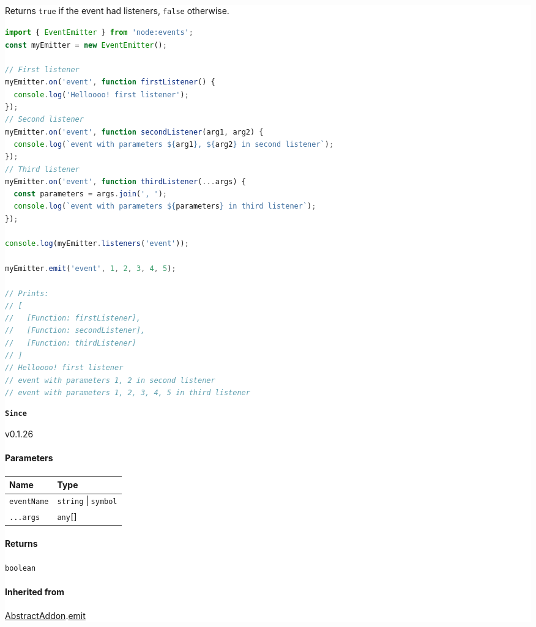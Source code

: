 Returns `true` if the event had listeners, `false` otherwise.

```js
import { EventEmitter } from 'node:events';
const myEmitter = new EventEmitter();

// First listener
myEmitter.on('event', function firstListener() {
  console.log('Helloooo! first listener');
});
// Second listener
myEmitter.on('event', function secondListener(arg1, arg2) {
  console.log(`event with parameters ${arg1}, ${arg2} in second listener`);
});
// Third listener
myEmitter.on('event', function thirdListener(...args) {
  const parameters = args.join(', ');
  console.log(`event with parameters ${parameters} in third listener`);
});

console.log(myEmitter.listeners('event'));

myEmitter.emit('event', 1, 2, 3, 4, 5);

// Prints:
// [
//   [Function: firstListener],
//   [Function: secondListener],
//   [Function: thirdListener]
// ]
// Helloooo! first listener
// event with parameters 1, 2 in second listener
// event with parameters 1, 2, 3, 4, 5 in third listener
```

**`Since`**

v0.1.26

#### Parameters

| Name | Type |
| :------ | :------ |
| `eventName` | `string` \| `symbol` |
| `...args` | `any`[] |

#### Returns

`boolean`

#### Inherited from

[AbstractAddon](AbstractAddon.md).[emit](AbstractAddon.md#emit)
